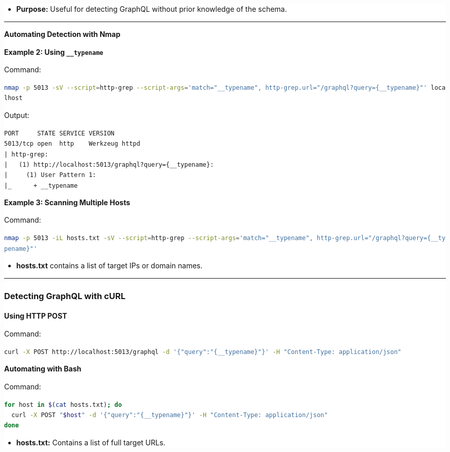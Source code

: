* **Purpose:** Useful for detecting GraphQL without prior knowledge of the schema.

***

**Automating Detection with Nmap**

**Example 2: Using `__typename`**

Command:

```bash
nmap -p 5013 -sV --script=http-grep --script-args='match="__typename", http-grep.url="/graphql?query={__typename}"' localhost
```

Output:

```plaintext
PORT     STATE SERVICE VERSION
5013/tcp open  http    Werkzeug httpd
| http-grep:
|   (1) http://localhost:5013/graphql?query={__typename}:
|     (1) User Pattern 1:
|_      + __typename
```

**Example 3: Scanning Multiple Hosts**

Command:

```bash
nmap -p 5013 -iL hosts.txt -sV --script=http-grep --script-args='match="__typename", http-grep.url="/graphql?query={__typename}"'
```

* **hosts.txt** contains a list of target IPs or domain names.

***

### **Detecting GraphQL with cURL**

**Using HTTP POST**

Command:

```bash
curl -X POST http://localhost:5013/graphql -d '{"query":"{__typename}"}' -H "Content-Type: application/json"
```

**Automating with Bash**

Command:

```bash
for host in $(cat hosts.txt); do
  curl -X POST "$host" -d '{"query":"{__typename}"}' -H "Content-Type: application/json"
done
```

* **hosts.txt:** Contains a list of full target URLs.
